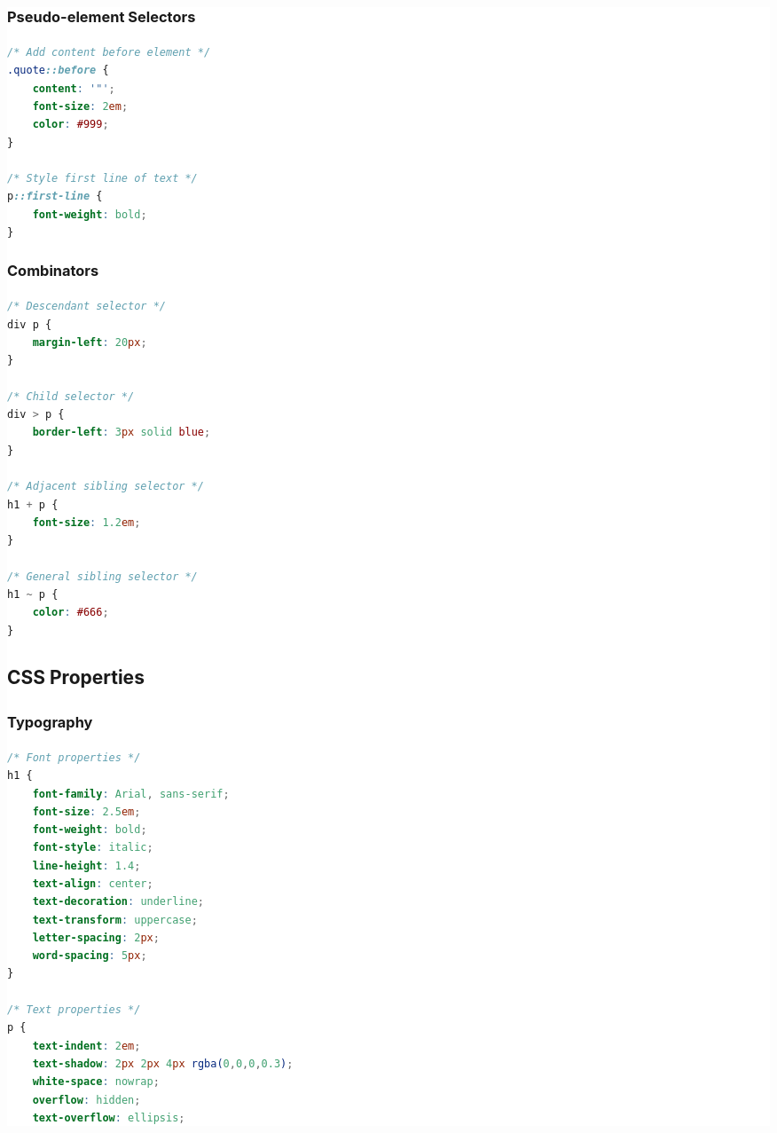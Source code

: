 ### Pseudo-element Selectors
```css
/* Add content before element */
.quote::before {
    content: '"';
    font-size: 2em;
    color: #999;
}

/* Style first line of text */
p::first-line {
    font-weight: bold;
}
```

### Combinators
```css
/* Descendant selector */
div p {
    margin-left: 20px;
}

/* Child selector */
div > p {
    border-left: 3px solid blue;
}

/* Adjacent sibling selector */
h1 + p {
    font-size: 1.2em;
}

/* General sibling selector */
h1 ~ p {
    color: #666;
}
```

## CSS Properties

### Typography
```css
/* Font properties */
h1 {
    font-family: Arial, sans-serif;
    font-size: 2.5em;
    font-weight: bold;
    font-style: italic;
    line-height: 1.4;
    text-align: center;
    text-decoration: underline;
    text-transform: uppercase;
    letter-spacing: 2px;
    word-spacing: 5px;
}

/* Text properties */
p {
    text-indent: 2em;
    text-shadow: 2px 2px 4px rgba(0,0,0,0.3);
    white-space: nowrap;
    overflow: hidden;
    text-overflow: ellipsis;
```